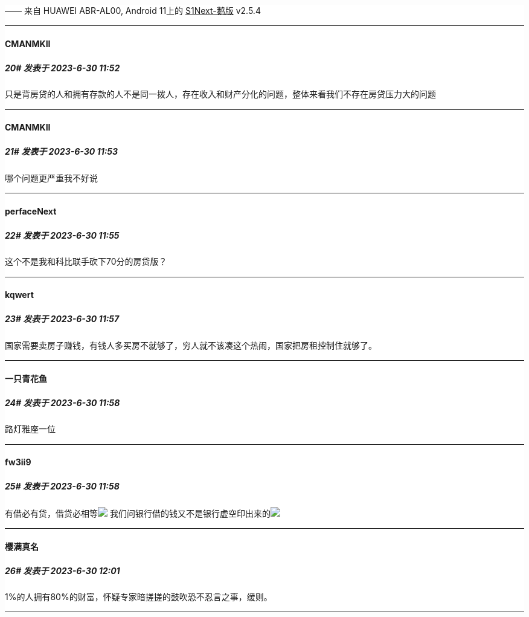 —— 来自 HUAWEI ABR-AL00, Android 11上的 [S1Next-鹅版](https://github.com/ykrank/S1-Next/releases) v2.5.4

*****

####  CMANMKII  
##### 20#       发表于 2023-6-30 11:52

只是背房贷的人和拥有存款的人不是同一拨人，存在收入和财产分化的问题，整体来看我们不存在房贷压力大的问题

*****

####  CMANMKII  
##### 21#       发表于 2023-6-30 11:53

哪个问题更严重我不好说

*****

####  perfaceNext  
##### 22#       发表于 2023-6-30 11:55

这个不是我和科比联手砍下70分的房贷版？

*****

####  kqwert  
##### 23#       发表于 2023-6-30 11:57

国家需要卖房子赚钱，有钱人多买房不就够了，穷人就不该凑这个热闹，国家把房租控制住就够了。

*****

####  一只青花鱼  
##### 24#       发表于 2023-6-30 11:58

路灯雅座一位

*****

####  fw3ii9  
##### 25#       发表于 2023-6-30 11:58

有借必有贷，借贷必相等<img src="https://static.saraba1st.com/image/smiley/face2017/067.png" referrerpolicy="no-referrer">
我们问银行借的钱又不是银行虚空印出来的<img src="https://static.saraba1st.com/image/smiley/face2017/067.png" referrerpolicy="no-referrer">

*****

####  樱满真名  
##### 26#       发表于 2023-6-30 12:01

1%的人拥有80%的财富，怀疑专家暗搓搓的鼓吹恐不忍言之事，缓则。

*****
